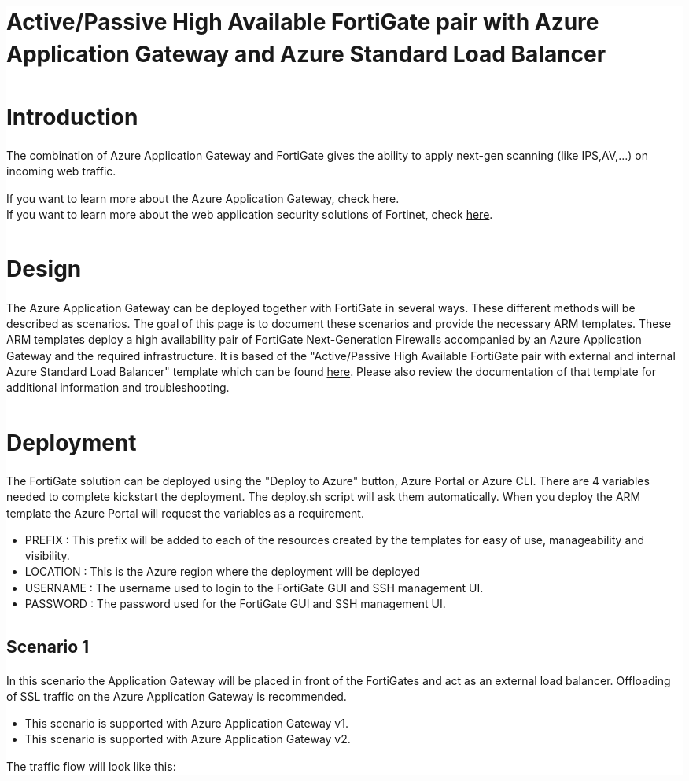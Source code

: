 # Active/Passive High Available FortiGate pair with Azure Application Gateway and Azure Standard Load Balancer

# Introduction

The combination of Azure Application Gateway and FortiGate gives the ability to apply next-gen scanning (like IPS,AV,...) on incoming web traffic.

If you want to learn more about the Azure Application Gateway, check [here](https://docs.microsoft.com/en-us/azure/application-gateway/overview).<br>
If you want to learn more about the web application security solutions of Fortinet, check [here](https://www.fortinet.com/products/web-application-firewall/fortiweb).

# Design

The Azure Application Gateway can be deployed together with FortiGate in several ways. These different methods will be described as scenarios. The goal of this page is to document these scenarios and provide the necessary ARM templates.
These ARM templates deploy a high availability pair of FortiGate Next-Generation Firewalls accompanied by an Azure Application Gateway and the required infrastructure. It is based of the "Active/Passive High Available FortiGate pair with external and internal Azure Standard Load Balancer" template which can be found [here](https://github.com/40net-cloud/fortinet-azure-solutions/tree/main/FortiGate/Active-Passive-ELB-ILB). Please also review the documentation of that template for additional information and troubleshooting.

# Deployment

The FortiGate solution can be deployed using the "Deploy to Azure" button, Azure Portal or Azure CLI. There are 4 variables needed to complete kickstart the deployment. The deploy.sh script will ask them automatically. When you deploy the ARM template the Azure Portal will request the variables as a requirement.

  - PREFIX : This prefix will be added to each of the resources created by the templates for easy of use, manageability and visibility.
  - LOCATION : This is the Azure region where the deployment will be deployed
  - USERNAME : The username used to login to the FortiGate GUI and SSH management UI.
  - PASSWORD : The password used for the FortiGate GUI and SSH management UI.

## Scenario 1

In this scenario the Application Gateway will be placed in front of the FortiGates and act as an external load balancer. Offloading of SSL traffic on the Azure Application Gateway is recommended.
- This scenario is supported with Azure Application Gateway v1.
- This scenario is supported with Azure Application Gateway v2.
<p>
The traffic flow will look like this:
